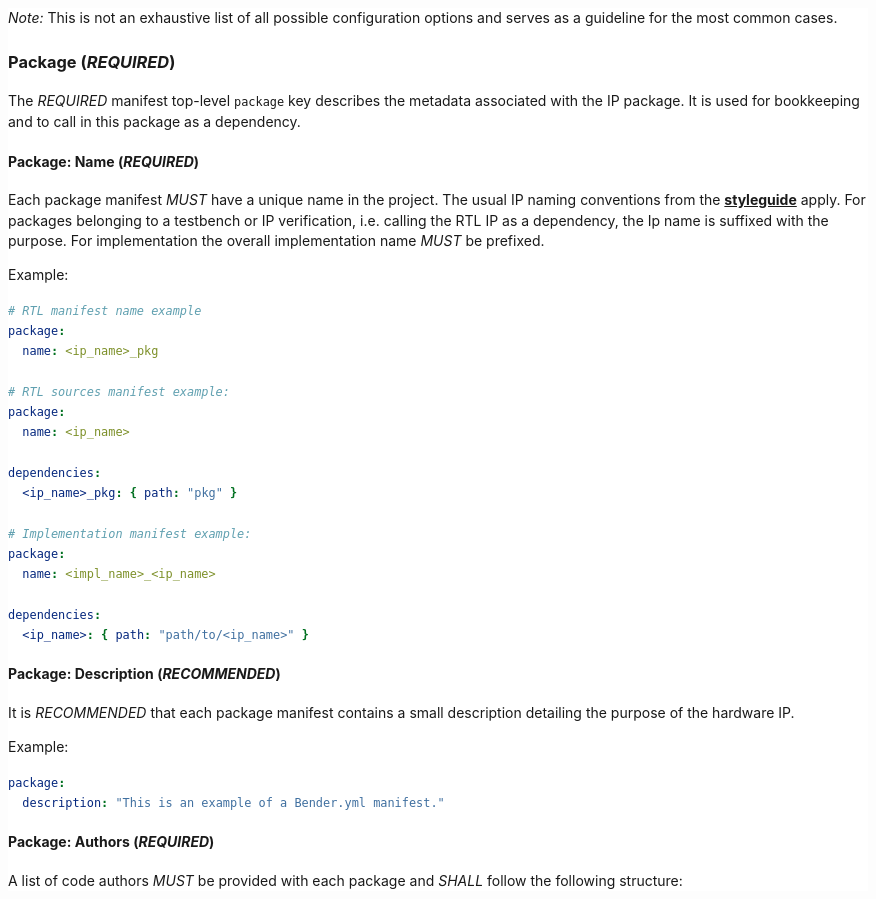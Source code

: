 *Note:* This is not an exhaustive list of all possible configuration options and serves as a guideline for the most common cases.

### Package (*REQUIRED*)

The *REQUIRED* manifest top-level `package` key describes the metadata associated with the IP package.
It is used for bookkeeping and to call in this package as a dependency.

#### Package: Name (*REQUIRED*)

Each package manifest *MUST* have a unique name in the project. The usual IP naming conventions from the [**styleguide**](https://git.axelera.ai/ai-hw-team/docs/-/wikis/Style-Guides/Style-Guide-RTL) apply.
For packages belonging to a testbench or IP verification, i.e. calling the RTL IP as a dependency, the Ip name is suffixed with the purpose. For implementation the overall implementation name *MUST* be prefixed.

Example:

```yaml
# RTL manifest name example
package:
  name: <ip_name>_pkg

# RTL sources manifest example:
package:
  name: <ip_name>

dependencies:
  <ip_name>_pkg: { path: "pkg" }

# Implementation manifest example:
package:
  name: <impl_name>_<ip_name>

dependencies:
  <ip_name>: { path: "path/to/<ip_name>" }
```


#### Package: Description (*RECOMMENDED*)

It is *RECOMMENDED* that each package manifest contains a small description detailing the purpose of the hardware IP.

Example:

```yaml
package:
  description: "This is an example of a Bender.yml manifest."
```

#### Package: Authors (*REQUIRED*)

A list of code authors *MUST* be provided with each package and *SHALL* follow the following structure:
